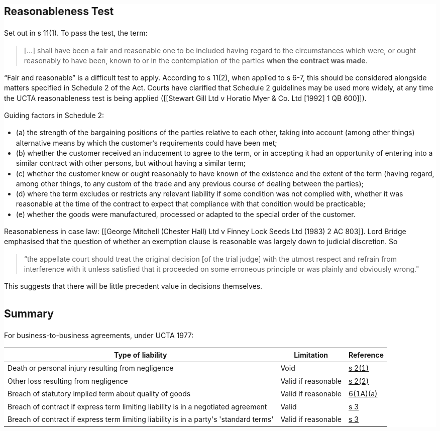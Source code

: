 ## Reasonableness Test

Set out in s 11(1). To pass the test, the term:

>[…] shall have been a fair and reasonable one to be included having regard to the circumstances which were, or ought reasonably to have been, known to or in the contemplation of the parties **when the contract was made**.

“Fair and reasonable” is a difficult test to apply. According to s 11(2), when applied to s 6-7, this should be considered alongside matters specified in Schedule 2 of the Act. Courts have clarified that Schedule 2 guidelines may be used more widely, at any time the UCTA reasonableness test is being applied ([[Stewart Gill Ltd v Horatio Myer & Co. Ltd [1992] 1 QB 600]]).

Guiding factors in Schedule 2:

- (a) the strength of the bargaining positions of the parties relative to each other, taking into account (among other things) alternative means by which the customer’s requirements could have been met;
- (b) whether the customer received an inducement to agree to the term, or in accepting it had an opportunity of entering into a similar contract with other persons, but without having a similar term;
- (c) whether the customer knew or ought reasonably to have known of the existence and the extent of the term (having regard, among other things, to any custom of the trade and any previous course of dealing between the parties);
- (d) where the term excludes or restricts any relevant liability if some condition was not complied with, whether it was reasonable at the time of the contract to expect that compliance with that condition would be practicable;
- (e) whether the goods were manufactured, processed or adapted to the special order of the customer.

Reasonableness in case law: [[George Mitchell (Chester Hall) Ltd v Finney Lock Seeds Ltd (1983) 2 AC 803]]. Lord Bridge emphasised that the question of whether an exemption clause is reasonable was largely down to judicial discretion. So

>“the appellate court should treat the original decision [of the trial judge] with the utmost respect and refrain from interference with it unless satisfied that it proceeded on some erroneous principle or was plainly and obviously wrong."

This suggests that there will be little precedent value in decisions themselves.

## Summary

For business-to-business agreements, under UCTA 1977:

Type of liability | Limitation | Reference
---|---|---
Death or personal injury resulting from negligence | Void | [s 2(1)](https://www.legislation.gov.uk/ukpga/1977/50/section/2)
Other loss resulting from negligence | Valid if reasonable | [s 2(2)](https://www.legislation.gov.uk/ukpga/1977/50/section/2)
Breach of statutory implied term about quality of goods | Valid if reasonable | [6(1A)(a)](https://www.legislation.gov.uk/ukpga/1977/50/section/6)
Breach of contract if express term limiting liability is in a negotiated agreement | Valid | [s 3](https://www.legislation.gov.uk/ukpga/1977/50/section/3)
Breach of contract if express term limiting liability is in a party's 'standard terms' | Valid if reasonable | [s 3](https://www.legislation.gov.uk/ukpga/1977/50/section/3)
